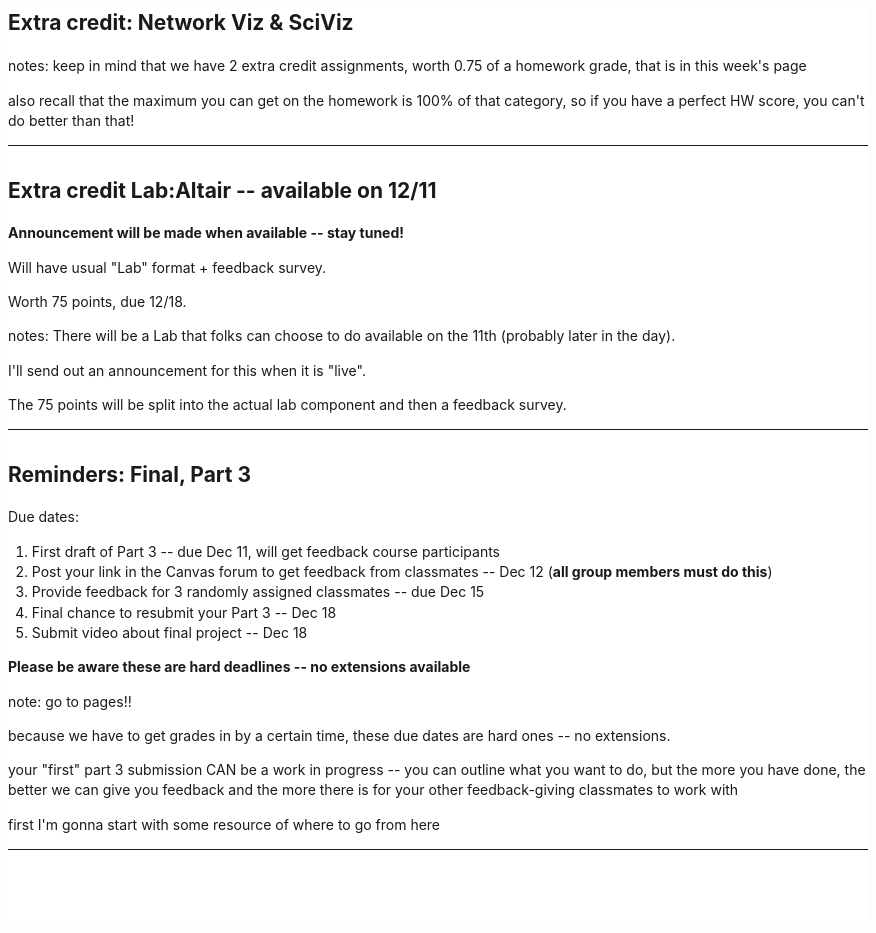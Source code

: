 
## Extra credit: Network Viz & SciViz

notes:
keep in mind that we have 2 extra credit assignments, worth 0.75 of a homework grade, that is in this week's page

also recall that the maximum you can get on the homework is 100% of that category, so if you have a perfect HW score, you can't do better than that!

---

## Extra credit Lab:Altair -- available on 12/11

**Announcement will be made when available -- stay tuned!**

Will have usual "Lab" format + feedback survey.

Worth 75 points, due 12/18.

notes:
There will be a Lab that folks can choose to do available on the 11th (probably later in the day).  

I'll send out an announcement for this when it is "live".

The 75 points will be split into the actual lab component and then a feedback survey.

---

## Reminders: Final, Part 3

Due dates:
 1. First draft of Part 3 -- due Dec 11, will get feedback course participants 
 1. Post your link in the Canvas forum to get feedback from classmates -- Dec 12 (**all group members must do this**)
 1. Provide feedback for 3 randomly assigned classmates -- due Dec 15
 1. Final chance to resubmit your Part 3 -- Dec 18
 1. Submit video about final project -- Dec 18
 
**Please be aware these are hard deadlines -- no extensions available**
 
note:
go to pages!!

because we have to get grades in by a certain time, these due dates are hard ones -- no extensions.

your "first" part 3 submission CAN be a work in progress -- you can outline what you want to do, but the more you have done, the better we can give you feedback and the more there is for your other feedback-giving classmates to work with


first I'm gonna start with some resource of where to go from here

---

<br>
<br>
<br>
